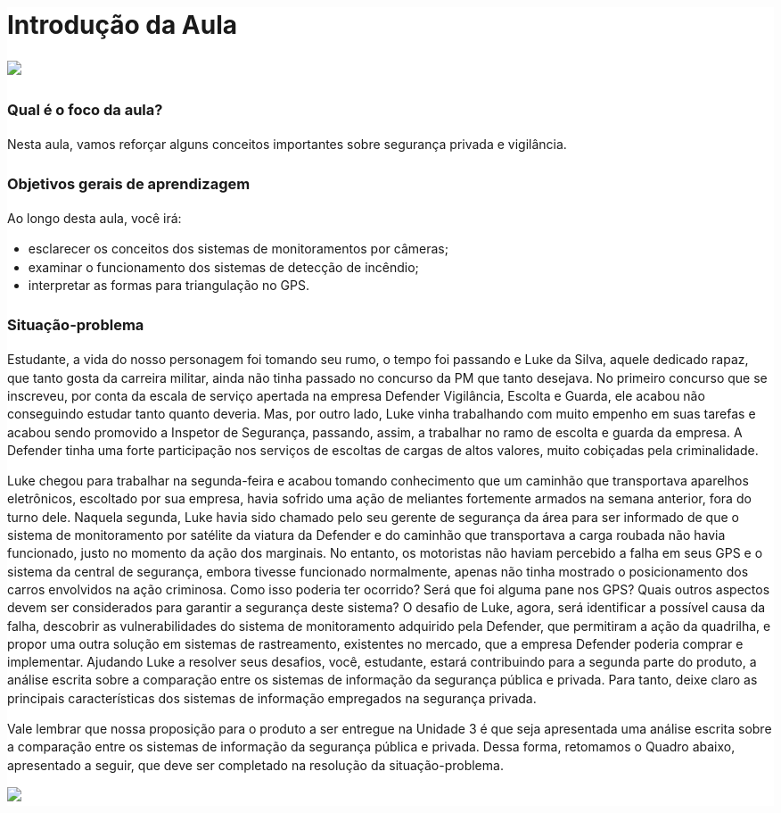 # **Introdução da Aula**

[![](https://ampli-images.s3.amazonaws.com/production/507d22e2-efe5-4984-9ca7-a46900902b21/original)](https://ampli-images.s3.amazonaws.com/production/507d22e2-efe5-4984-9ca7-a46900902b21/original)

### **Qual é o foco da aula?**

Nesta aula, vamos reforçar alguns conceitos importantes sobre segurança privada e vigilância.

### **Objetivos gerais de aprendizagem**

Ao longo desta aula, você irá:

- esclarecer os conceitos dos sistemas de monitoramentos por câmeras;
- examinar o funcionamento dos sistemas de detecção de incêndio;
- interpretar as formas para triangulação no GPS.

### **Situação-problema**

Estudante, a vida do nosso personagem foi tomando seu rumo, o tempo foi passando e Luke da Silva, aquele dedicado rapaz, que tanto gosta da carreira militar, ainda não tinha passado no concurso da PM que tanto desejava. No primeiro concurso que se inscreveu, por conta da escala de serviço apertada na empresa Defender Vigilância, Escolta e Guarda, ele acabou não conseguindo estudar tanto quanto deveria. Mas, por outro lado, Luke vinha trabalhando com muito empenho em suas tarefas e acabou sendo promovido a Inspetor de Segurança, passando, assim, a trabalhar no ramo de escolta e guarda da empresa. A Defender tinha uma forte participação nos serviços de escoltas de cargas de altos valores, muito cobiçadas pela criminalidade.

Luke chegou para trabalhar na segunda-feira e acabou tomando conhecimento que um caminhão que transportava aparelhos eletrônicos, escoltado por sua empresa, havia sofrido uma ação de meliantes fortemente armados na semana anterior, fora do turno dele. Naquela segunda, Luke havia sido chamado pelo seu gerente de segurança da área para ser informado de que o sistema de monitoramento por satélite da viatura da Defender e do caminhão que transportava a carga roubada não havia funcionado, justo no momento da ação dos marginais. No entanto, os motoristas não haviam percebido a falha em seus GPS e o sistema da central de segurança, embora tivesse funcionado normalmente, apenas não tinha mostrado o posicionamento dos carros envolvidos na ação criminosa. Como isso poderia ter ocorrido? Será que foi alguma pane nos GPS? Quais outros aspectos devem ser considerados para garantir a segurança deste sistema? O desafio de Luke, agora, será identificar a possível causa da falha, descobrir as vulnerabilidades do sistema de monitoramento adquirido pela Defender, que permitiram a ação da quadrilha, e propor uma outra solução em sistemas de rastreamento, existentes no mercado, que a empresa Defender poderia comprar e implementar. Ajudando Luke a resolver seus desafios, você, estudante, estará contribuindo para a segunda parte do produto, a análise escrita sobre a comparação entre os sistemas de informação da segurança pública e privada. Para tanto, deixe claro as principais características dos sistemas de informação empregados na segurança privada.

Vale lembrar que nossa proposição para o produto a ser entregue na Unidade 3 é que seja apresentada uma análise escrita sobre a comparação entre os sistemas de informação da segurança pública e privada. Dessa forma, retomamos o Quadro abaixo, apresentado a seguir, que deve ser completado na resolução da situação-problema.

[![](https://ampli-images.s3.amazonaws.com/production/c2f36d21-25ec-433f-b522-38bef6ecd298/original)](https://ampli-images.s3.amazonaws.com/production/c2f36d21-25ec-433f-b522-38bef6ecd298/original)
